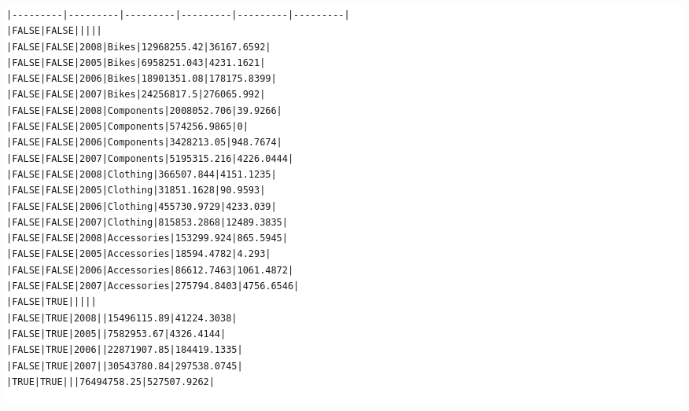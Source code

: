 ```dax
|---------|---------|---------|---------|---------|---------|  
|FALSE|FALSE|||||  
|FALSE|FALSE|2008|Bikes|12968255.42|36167.6592|  
|FALSE|FALSE|2005|Bikes|6958251.043|4231.1621|  
|FALSE|FALSE|2006|Bikes|18901351.08|178175.8399|  
|FALSE|FALSE|2007|Bikes|24256817.5|276065.992|  
|FALSE|FALSE|2008|Components|2008052.706|39.9266|  
|FALSE|FALSE|2005|Components|574256.9865|0|  
|FALSE|FALSE|2006|Components|3428213.05|948.7674|  
|FALSE|FALSE|2007|Components|5195315.216|4226.0444|  
|FALSE|FALSE|2008|Clothing|366507.844|4151.1235|  
|FALSE|FALSE|2005|Clothing|31851.1628|90.9593|  
|FALSE|FALSE|2006|Clothing|455730.9729|4233.039|  
|FALSE|FALSE|2007|Clothing|815853.2868|12489.3835|  
|FALSE|FALSE|2008|Accessories|153299.924|865.5945|  
|FALSE|FALSE|2005|Accessories|18594.4782|4.293|  
|FALSE|FALSE|2006|Accessories|86612.7463|1061.4872|  
|FALSE|FALSE|2007|Accessories|275794.8403|4756.6546|  
|FALSE|TRUE|||||  
|FALSE|TRUE|2008||15496115.89|41224.3038|  
|FALSE|TRUE|2005||7582953.67|4326.4144|  
|FALSE|TRUE|2006||22871907.85|184419.1335|  
|FALSE|TRUE|2007||30543780.84|297538.0745|  
|TRUE|TRUE|||76494758.25|527507.9262|  
  
